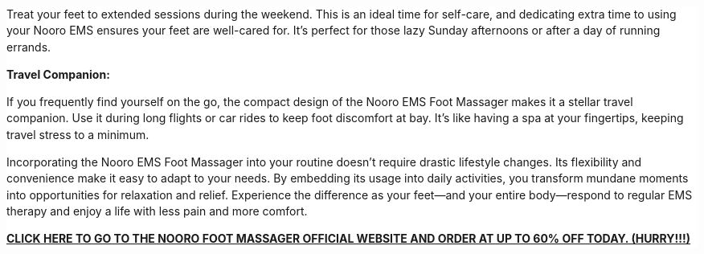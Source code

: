 Treat your feet to extended sessions during the weekend. This is an ideal time for self-care, and dedicating extra time to using your Nooro EMS ensures your feet are well-cared for. It’s perfect for those lazy Sunday afternoons or after a day of running errands.

**Travel Companion:**

If you frequently find yourself on the go, the compact design of the Nooro EMS Foot Massager makes it a stellar travel companion. Use it during long flights or car rides to keep foot discomfort at bay. It’s like having a spa at your fingertips, keeping travel stress to a minimum.

Incorporating the Nooro EMS Foot Massager into your routine doesn’t require drastic lifestyle changes. Its flexibility and convenience make it easy to adapt to your needs. By embedding its usage into daily activities, you transform mundane moments into opportunities for relaxation and relief. Experience the difference as your feet—and your entire body—respond to regular EMS therapy and enjoy a life with less pain and more comfort.

**[CLICK HERE TO GO TO THE NOORO FOOT MASSAGER OFFICIAL WEBSITE AND ORDER AT UP TO 60% OFF TODAY. (HURRY!!!)](https://www.theconsumercare.com/Nooro-EMS-Massager)**
